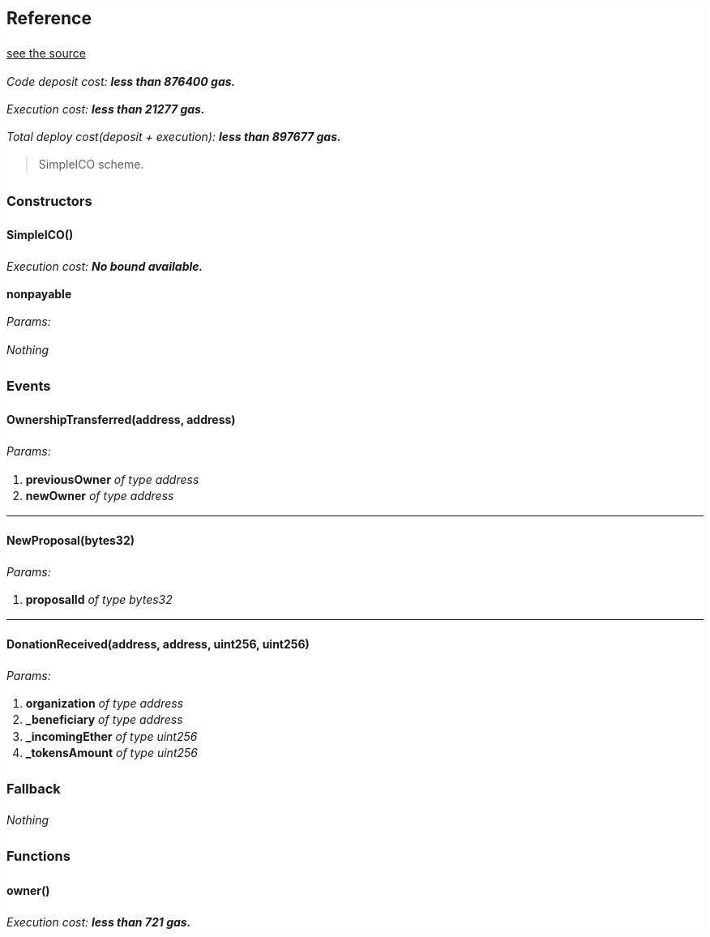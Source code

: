 
## Reference
[see the source](https://github.com/daostack/arc/tree/master/contracts/universalSchemes/SimpleICO.sol)

*Code deposit cost: **less than 876400 gas.***

*Execution cost: **less than 21277 gas.***

*Total deploy cost(deposit + execution): **less than 897677 gas.***

> SimpleICO scheme.

### Constructors
#### SimpleICO()

*Execution cost: **No bound available.***

**nonpayable**

*Params:*

*Nothing*


### Events
#### OwnershipTransferred(address, address)
*Params:*

1. **previousOwner** *of type address*
2. **newOwner** *of type address*

---
#### NewProposal(bytes32)
*Params:*

1. **proposalId** *of type bytes32*

---
#### DonationReceived(address, address, uint256, uint256)
*Params:*

1. **organization** *of type address*
2. **_beneficiary** *of type address*
3. **_incomingEther** *of type uint256*
4. **_tokensAmount** *of type uint256*


### Fallback
*Nothing*
### Functions
#### owner()

*Execution cost: **less than 721 gas.***

